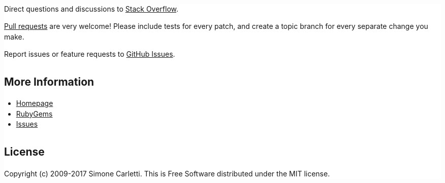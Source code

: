 Direct questions and discussions to [Stack Overflow](http://stackoverflow.com/questions/tagged/tabs-on-rails).

[Pull requests](https://github.com/weppos/tabs_on_rails) are very welcome! Please include tests for every patch, and create a topic branch for every separate change you make.

Report issues or feature requests to [GitHub Issues](https://github.com/weppos/tabs_on_rails/issues).


## More Information

- [Homepage](https://simonecarletti.com/code/tabs-on-rails)
- [RubyGems](https://rubygems.org/gems/tabs_on_rails)
- [Issues](https://github.com/weppos/tabs_on_rails/issues)


## License

Copyright (c) 2009-2017 Simone Carletti. This is Free Software distributed under the MIT license.
